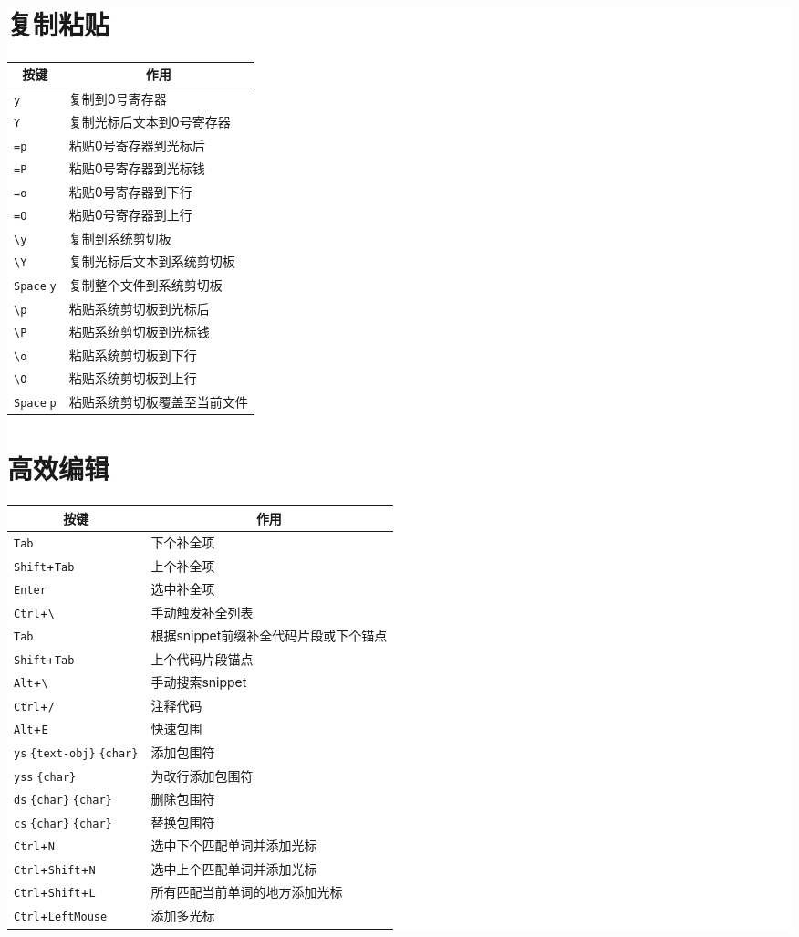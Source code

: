 # 复制粘贴

| 按键        | 作用                         |
| ----------- | ---------------------------- |
| `y`         | 复制到0号寄存器              |
| `Y`         | 复制光标后文本到0号寄存器    |
| `=p`        | 粘贴0号寄存器到光标后        |
| `=P`        | 粘贴0号寄存器到光标钱        |
| `=o`        | 粘贴0号寄存器到下行          |
| `=O`        | 粘贴0号寄存器到上行          |
| `\y`        | 复制到系统剪切板             |
| `\Y`        | 复制光标后文本到系统剪切板   |
| `Space` `y` | 复制整个文件到系统剪切板     |
| `\p`        | 粘贴系统剪切板到光标后       |
| `\P`        | 粘贴系统剪切板到光标钱       |
| `\o`        | 粘贴系统剪切板到下行         |
| `\O`        | 粘贴系统剪切板到上行         |
| `Space` `p` | 粘贴系统剪切板覆盖至当前文件 |

# 高效编辑

| 按键                       | 作用                                  |
| -------------------------- | ------------------------------------- |
| `Tab`                      | 下个补全项                            |
| `Shift`+`Tab`              | 上个补全项                            |
| `Enter`                    | 选中补全项                            |
| `Ctrl`+`\`                 | 手动触发补全列表                      |
| `Tab`                      | 根据snippet前缀补全代码片段或下个锚点 |
| `Shift`+`Tab`              | 上个代码片段锚点                      |
| `Alt`+`\`                  | 手动搜索snippet                       |
| `Ctrl`+`/`                 | 注释代码                              |
| `Alt`+`E`                  | 快速包围                              |
| `ys` `{text-obj}` `{char}` | 添加包围符                            |
| `yss` `{char}`             | 为改行添加包围符                      |
| `ds` `{char}` `{char}`     | 删除包围符                            |
| `cs` `{char}` `{char}`     | 替换包围符                            |
| `Ctrl`+`N`                 | 选中下个匹配单词并添加光标            |
| `Ctrl`+`Shift`+`N`         | 选中上个匹配单词并添加光标            |
| `Ctrl`+`Shift`+`L`         | 所有匹配当前单词的地方添加光标        |
| `Ctrl`+`LeftMouse`         | 添加多光标                            |